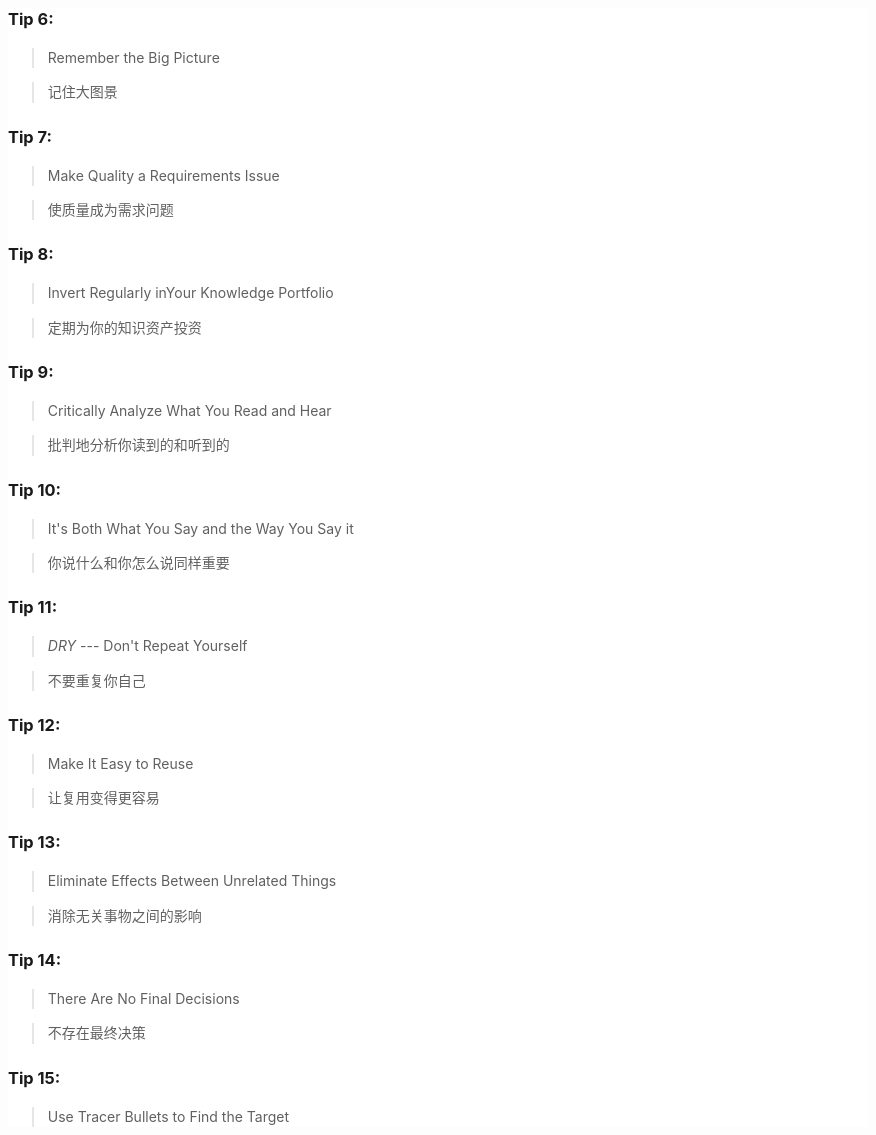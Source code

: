 ### Tip 6:

> Remember the Big Picture

> 记住大图景 

### Tip 7:

> Make Quality a Requirements Issue

> 使质量成为需求问题

### Tip 8:

> Invert Regularly inYour Knowledge Portfolio

> 定期为你的知识资产投资

### Tip 9:

> Critically Analyze What You Read and Hear

> 批判地分析你读到的和听到的

### Tip 10:

> It's Both What You Say and the Way You Say it

>  你说什么和你怎么说同样重要

### Tip 11:

>  _DRY_ --- Don't Repeat Yourself

> 不要重复你自己

### Tip 12:

> Make It Easy to Reuse

>  让复用变得更容易

### Tip 13:

> Eliminate Effects Between Unrelated Things

> 消除无关事物之间的影响

### Tip 14:

> There Are No Final Decisions

>  不存在最终决策

### Tip 15:

>  Use Tracer Bullets to Find the Target
